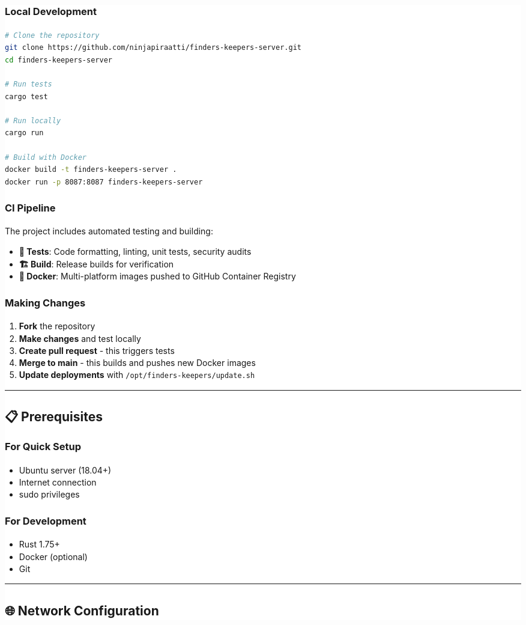 ### Local Development
```bash
# Clone the repository
git clone https://github.com/ninjapiraatti/finders-keepers-server.git
cd finders-keepers-server

# Run tests
cargo test

# Run locally
cargo run

# Build with Docker
docker build -t finders-keepers-server .
docker run -p 8087:8087 finders-keepers-server
```

### CI Pipeline

The project includes automated testing and building:

- **🧪 Tests**: Code formatting, linting, unit tests, security audits
- **🏗️ Build**: Release builds for verification
- **🐳 Docker**: Multi-platform images pushed to GitHub Container Registry

### Making Changes

1. **Fork** the repository
2. **Make changes** and test locally
3. **Create pull request** - this triggers tests
4. **Merge to main** - this builds and pushes new Docker images
5. **Update deployments** with `/opt/finders-keepers/update.sh`

---

## 📋 Prerequisites

### For Quick Setup
- Ubuntu server (18.04+)
- Internet connection
- sudo privileges

### For Development
- Rust 1.75+
- Docker (optional)
- Git

---

## 🌐 Network Configuration
